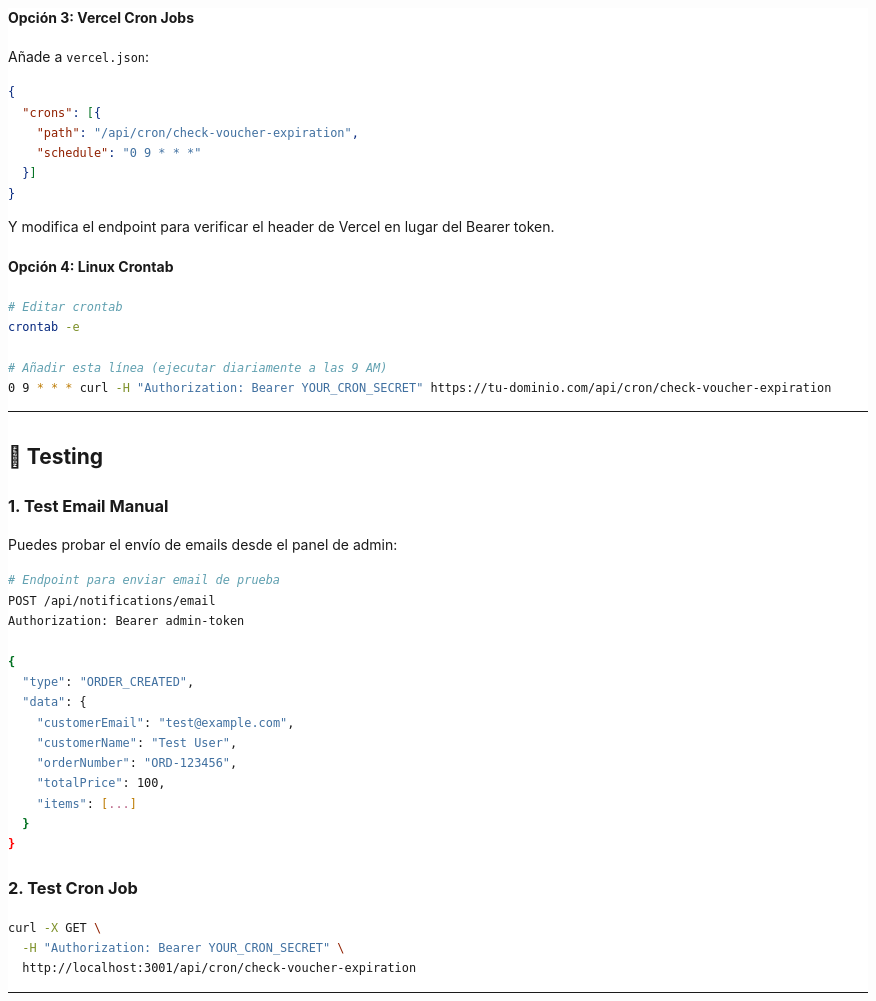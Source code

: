 #### Opción 3: Vercel Cron Jobs

Añade a `vercel.json`:

```json
{
  "crons": [{
    "path": "/api/cron/check-voucher-expiration",
    "schedule": "0 9 * * *"
  }]
}
```

Y modifica el endpoint para verificar el header de Vercel en lugar del Bearer token.

#### Opción 4: Linux Crontab

```bash
# Editar crontab
crontab -e

# Añadir esta línea (ejecutar diariamente a las 9 AM)
0 9 * * * curl -H "Authorization: Bearer YOUR_CRON_SECRET" https://tu-dominio.com/api/cron/check-voucher-expiration
```

---

## 🧪 Testing

### 1. Test Email Manual

Puedes probar el envío de emails desde el panel de admin:

```bash
# Endpoint para enviar email de prueba
POST /api/notifications/email
Authorization: Bearer admin-token

{
  "type": "ORDER_CREATED",
  "data": {
    "customerEmail": "test@example.com",
    "customerName": "Test User",
    "orderNumber": "ORD-123456",
    "totalPrice": 100,
    "items": [...]
  }
}
```

### 2. Test Cron Job

```bash
curl -X GET \
  -H "Authorization: Bearer YOUR_CRON_SECRET" \
  http://localhost:3001/api/cron/check-voucher-expiration
```

---